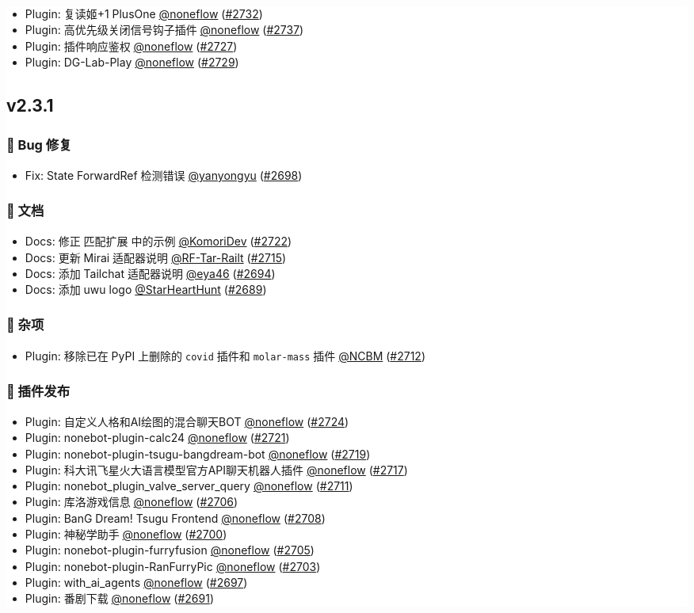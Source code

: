 - Plugin: 复读姬+1 PlusOne [@noneflow](https://github.com/noneflow) ([#2732](https://github.com/nonebot/nonebot2/pull/2732))
- Plugin: 高优先级关闭信号钩子插件 [@noneflow](https://github.com/noneflow) ([#2737](https://github.com/nonebot/nonebot2/pull/2737))
- Plugin: 插件响应鉴权 [@noneflow](https://github.com/noneflow) ([#2727](https://github.com/nonebot/nonebot2/pull/2727))
- Plugin: DG-Lab-Play [@noneflow](https://github.com/noneflow) ([#2729](https://github.com/nonebot/nonebot2/pull/2729))

## v2.3.1

### 🐛 Bug 修复

- Fix: State ForwardRef 检测错误 [@yanyongyu](https://github.com/yanyongyu) ([#2698](https://github.com/nonebot/nonebot2/pull/2698))

### 📝 文档

- Docs: 修正 匹配扩展 中的示例 [@KomoriDev](https://github.com/KomoriDev) ([#2722](https://github.com/nonebot/nonebot2/pull/2722))
- Docs: 更新 Mirai 适配器说明 [@RF-Tar-Railt](https://github.com/RF-Tar-Railt) ([#2715](https://github.com/nonebot/nonebot2/pull/2715))
- Docs: 添加 Tailchat 适配器说明 [@eya46](https://github.com/eya46) ([#2694](https://github.com/nonebot/nonebot2/pull/2694))
- Docs: 添加 uwu logo [@StarHeartHunt](https://github.com/StarHeartHunt) ([#2689](https://github.com/nonebot/nonebot2/pull/2689))

### 💫 杂项

- Plugin: 移除已在 PyPI 上删除的 `covid` 插件和 `molar-mass` 插件 [@NCBM](https://github.com/NCBM) ([#2712](https://github.com/nonebot/nonebot2/pull/2712))

### 🍻 插件发布

- Plugin: 自定义人格和AI绘图的混合聊天BOT [@noneflow](https://github.com/noneflow) ([#2724](https://github.com/nonebot/nonebot2/pull/2724))
- Plugin: nonebot-plugin-calc24 [@noneflow](https://github.com/noneflow) ([#2721](https://github.com/nonebot/nonebot2/pull/2721))
- Plugin: nonebot-plugin-tsugu-bangdream-bot [@noneflow](https://github.com/noneflow) ([#2719](https://github.com/nonebot/nonebot2/pull/2719))
- Plugin: 科大讯飞星火大语言模型官方API聊天机器人插件 [@noneflow](https://github.com/noneflow) ([#2717](https://github.com/nonebot/nonebot2/pull/2717))
- Plugin: nonebot_plugin_valve_server_query [@noneflow](https://github.com/noneflow) ([#2711](https://github.com/nonebot/nonebot2/pull/2711))
- Plugin: 库洛游戏信息 [@noneflow](https://github.com/noneflow) ([#2706](https://github.com/nonebot/nonebot2/pull/2706))
- Plugin: BanG Dream! Tsugu Frontend [@noneflow](https://github.com/noneflow) ([#2708](https://github.com/nonebot/nonebot2/pull/2708))
- Plugin: 神秘学助手 [@noneflow](https://github.com/noneflow) ([#2700](https://github.com/nonebot/nonebot2/pull/2700))
- Plugin: nonebot-plugin-furryfusion [@noneflow](https://github.com/noneflow) ([#2705](https://github.com/nonebot/nonebot2/pull/2705))
- Plugin: nonebot-plugin-RanFurryPic [@noneflow](https://github.com/noneflow) ([#2703](https://github.com/nonebot/nonebot2/pull/2703))
- Plugin: with_ai_agents [@noneflow](https://github.com/noneflow) ([#2697](https://github.com/nonebot/nonebot2/pull/2697))
- Plugin: 番剧下载 [@noneflow](https://github.com/noneflow) ([#2691](https://github.com/nonebot/nonebot2/pull/2691))
